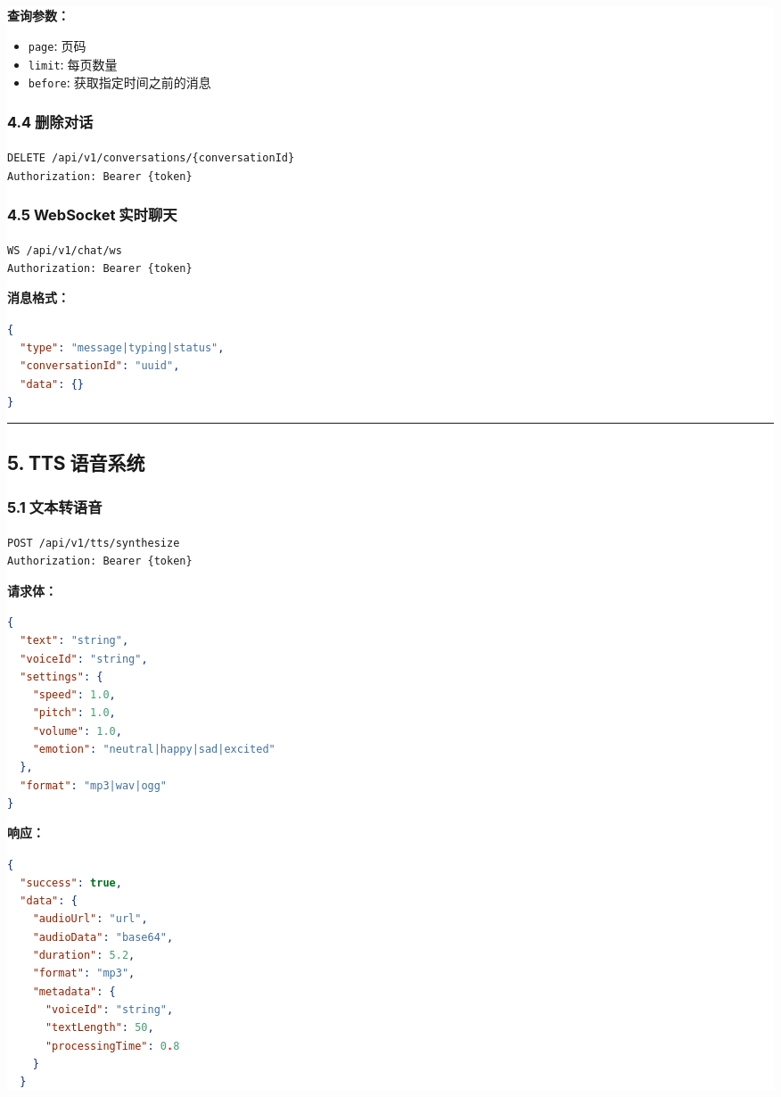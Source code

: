 **查询参数：**
- `page`: 页码
- `limit`: 每页数量
- `before`: 获取指定时间之前的消息

### 4.4 删除对话
```
DELETE /api/v1/conversations/{conversationId}
Authorization: Bearer {token}
```

### 4.5 WebSocket 实时聊天
```
WS /api/v1/chat/ws
Authorization: Bearer {token}
```

**消息格式：**
```json
{
  "type": "message|typing|status",
  "conversationId": "uuid",
  "data": {}
}
```

---

## 5. TTS 语音系统

### 5.1 文本转语音
```
POST /api/v1/tts/synthesize
Authorization: Bearer {token}
```

**请求体：**
```json
{
  "text": "string",
  "voiceId": "string",
  "settings": {
    "speed": 1.0,
    "pitch": 1.0,
    "volume": 1.0,
    "emotion": "neutral|happy|sad|excited"
  },
  "format": "mp3|wav|ogg"
}
```

**响应：**
```json
{
  "success": true,
  "data": {
    "audioUrl": "url",
    "audioData": "base64",
    "duration": 5.2,
    "format": "mp3",
    "metadata": {
      "voiceId": "string",
      "textLength": 50,
      "processingTime": 0.8
    }
  }
```